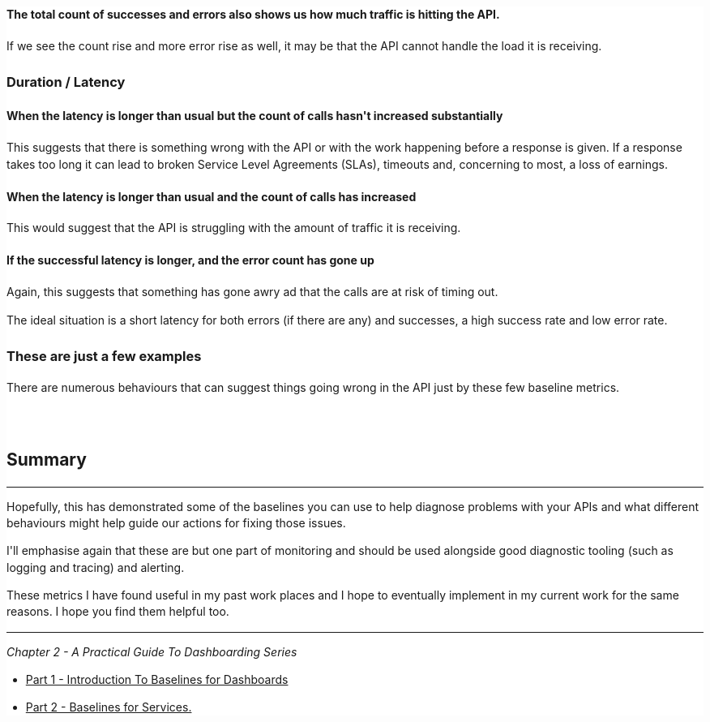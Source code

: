#### The total count of successes and errors also shows us how much traffic is hitting the API.

If we see the count rise and more error rise as well, it may be that the API cannot handle the load it is receiving.

### Duration / Latency

#### When the latency is longer than usual but the count of calls hasn't increased substantially

This suggests that there is something wrong with the API or with the work happening before a response is given. If a response takes too long it can lead to broken Service Level Agreements (SLAs), timeouts and, concerning to most, a loss of earnings.

#### When the latency is longer than usual and the count of calls has increased

This would suggest that the API is struggling with the amount of traffic it is receiving.

#### If the successful latency is longer, and the error count has gone up

Again, this suggests that something has gone awry ad that the calls are at risk of timing out.

The ideal situation is a short latency for both errors (if there are any) and successes, a high success rate and low error rate.

### These are just a few examples

There are numerous behaviours that can suggest things going wrong in the API just by these few baseline metrics. 

<br/>

## Summary
---

Hopefully, this has demonstrated some of the baselines you can use to help diagnose problems with your APIs and what different behaviours might help guide our actions for fixing those issues.

I'll emphasise again that these are but one part of monitoring and should be used alongside good diagnostic tooling (such as logging and tracing) and alerting. 

These metrics I have found useful in my past work places and I hope to eventually implement in my current work for the same reasons. I hope you find them helpful too.

---

_Chapter 2 - A Practical Guide To Dashboarding Series_

* <a href="{{site.baseurl}}/2019/04/15/practicaldashboardspart1-post.html">Part 1 - Introduction To Baselines for Dashboards</a>

* <a href="{{site.baseurl}}/2019/06/15/practicaldashboardspart2-post.html">Part 2 - Baselines for Services. </a>
